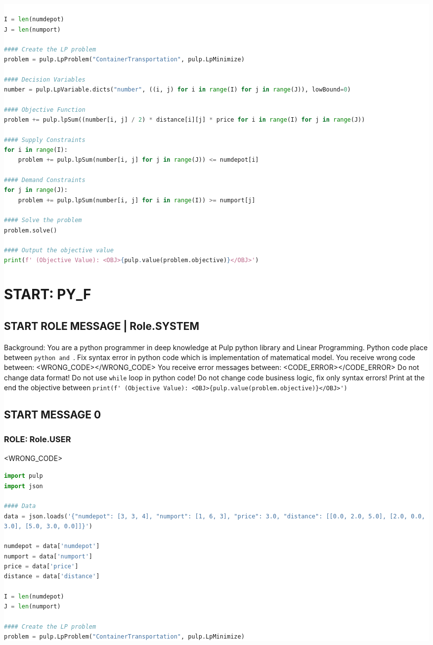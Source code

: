```python

I = len(numdepot)
J = len(numport)

#### Create the LP problem
problem = pulp.LpProblem("ContainerTransportation", pulp.LpMinimize)

#### Decision Variables
number = pulp.LpVariable.dicts("number", ((i, j) for i in range(I) for j in range(J)), lowBound=0)

#### Objective Function
problem += pulp.lpSum((number[i, j] / 2) * distance[i][j] * price for i in range(I) for j in range(J))

#### Supply Constraints
for i in range(I):
    problem += pulp.lpSum(number[i, j] for j in range(J)) <= numdepot[i]

#### Demand Constraints
for j in range(J):
    problem += pulp.lpSum(number[i, j] for i in range(I)) >= numport[j]

#### Solve the problem
problem.solve()

#### Output the objective value
print(f' (Objective Value): <OBJ>{pulp.value(problem.objective)}</OBJ>')
```

# START: PY_F 
## START ROLE MESSAGE | Role.SYSTEM 
Background: You are a python programmer in deep knowledge at Pulp python library and Linear Programming. Python code place between ```python and ```. Fix syntax error in python code which is implementation of matematical model. You receive wrong code between: <WRONG_CODE></WRONG_CODE> You receive error messages between: <CODE_ERROR></CODE_ERROR> Do not change data format! Do not use `while` loop in python code! Do not change code business logic, fix only syntax errors! Print at the end the objective between <OBJ></OBJ> `print(f' (Objective Value): <OBJ>{pulp.value(problem.objective)}</OBJ>')` 
## START MESSAGE 0 
### ROLE: Role.USER
<WRONG_CODE>
```python
import pulp
import json

#### Data
data = json.loads('{"numdepot": [3, 3, 4], "numport": [1, 6, 3], "price": 3.0, "distance": [[0.0, 2.0, 5.0], [2.0, 0.0, 3.0], [5.0, 3.0, 0.0]]}')

numdepot = data['numdepot']
numport = data['numport']
price = data['price']
distance = data['distance']

I = len(numdepot)
J = len(numport)

#### Create the LP problem
problem = pulp.LpProblem("ContainerTransportation", pulp.LpMinimize)

```